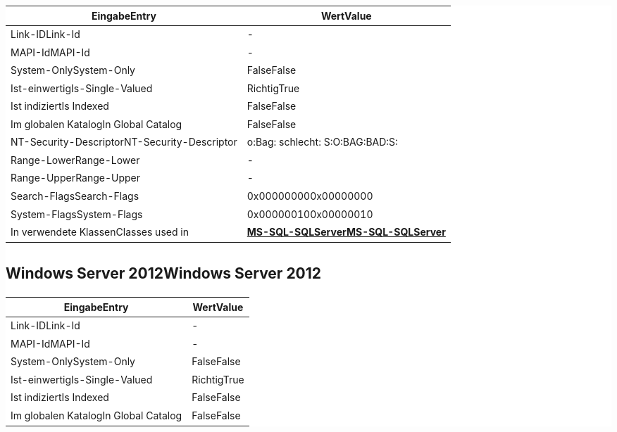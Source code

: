 | <span data-ttu-id="d4892-225">Eingabe</span><span class="sxs-lookup"><span data-stu-id="d4892-225">Entry</span></span> | <span data-ttu-id="d4892-226">Wert</span><span class="sxs-lookup"><span data-stu-id="d4892-226">Value</span></span> |
|------------------------|-----------------------------------------------------------|
| <span data-ttu-id="d4892-227">Link-ID</span><span class="sxs-lookup"><span data-stu-id="d4892-227">Link-Id</span></span>                | \-                                                        |
| <span data-ttu-id="d4892-228">MAPI-Id</span><span class="sxs-lookup"><span data-stu-id="d4892-228">MAPI-Id</span></span>                | \-                                                        |
| <span data-ttu-id="d4892-229">System-Only</span><span class="sxs-lookup"><span data-stu-id="d4892-229">System-Only</span></span>            | <span data-ttu-id="d4892-230">False</span><span class="sxs-lookup"><span data-stu-id="d4892-230">False</span></span>                                                     |
| <span data-ttu-id="d4892-231">Ist-einwertig</span><span class="sxs-lookup"><span data-stu-id="d4892-231">Is-Single-Valued</span></span>       | <span data-ttu-id="d4892-232">Richtig</span><span class="sxs-lookup"><span data-stu-id="d4892-232">True</span></span>                                                      |
| <span data-ttu-id="d4892-233">Ist indiziert</span><span class="sxs-lookup"><span data-stu-id="d4892-233">Is Indexed</span></span>             | <span data-ttu-id="d4892-234">False</span><span class="sxs-lookup"><span data-stu-id="d4892-234">False</span></span>                                                     |
| <span data-ttu-id="d4892-235">Im globalen Katalog</span><span class="sxs-lookup"><span data-stu-id="d4892-235">In Global Catalog</span></span>      | <span data-ttu-id="d4892-236">False</span><span class="sxs-lookup"><span data-stu-id="d4892-236">False</span></span>                                                     |
| <span data-ttu-id="d4892-237">NT-Security-Descriptor</span><span class="sxs-lookup"><span data-stu-id="d4892-237">NT-Security-Descriptor</span></span> | <span data-ttu-id="d4892-238">o:Bag: schlecht: S:</span><span class="sxs-lookup"><span data-stu-id="d4892-238">O:BAG:BAD:S:</span></span>                                              |
| <span data-ttu-id="d4892-239">Range-Lower</span><span class="sxs-lookup"><span data-stu-id="d4892-239">Range-Lower</span></span>            | \-                                                        |
| <span data-ttu-id="d4892-240">Range-Upper</span><span class="sxs-lookup"><span data-stu-id="d4892-240">Range-Upper</span></span>            | \-                                                        |
| <span data-ttu-id="d4892-241">Search-Flags</span><span class="sxs-lookup"><span data-stu-id="d4892-241">Search-Flags</span></span>           | <span data-ttu-id="d4892-242">0x00000000</span><span class="sxs-lookup"><span data-stu-id="d4892-242">0x00000000</span></span>                                                |
| <span data-ttu-id="d4892-243">System-Flags</span><span class="sxs-lookup"><span data-stu-id="d4892-243">System-Flags</span></span>           | <span data-ttu-id="d4892-244">0x00000010</span><span class="sxs-lookup"><span data-stu-id="d4892-244">0x00000010</span></span>                                                |
| <span data-ttu-id="d4892-245">In verwendete Klassen</span><span class="sxs-lookup"><span data-stu-id="d4892-245">Classes used in</span></span>        | [<span data-ttu-id="d4892-246">**MS-SQL-SQLServer**</span><span class="sxs-lookup"><span data-stu-id="d4892-246">**MS-SQL-SQLServer**</span></span>](c-ms-sql-sqlserver.md)<br/> |



## <a name="windows-server-2012"></a><span data-ttu-id="d4892-247">Windows Server 2012</span><span class="sxs-lookup"><span data-stu-id="d4892-247">Windows Server 2012</span></span>



| <span data-ttu-id="d4892-248">Eingabe</span><span class="sxs-lookup"><span data-stu-id="d4892-248">Entry</span></span> | <span data-ttu-id="d4892-249">Wert</span><span class="sxs-lookup"><span data-stu-id="d4892-249">Value</span></span> |
|------------------------|-----------------------------------------------------------|
| <span data-ttu-id="d4892-250">Link-ID</span><span class="sxs-lookup"><span data-stu-id="d4892-250">Link-Id</span></span>                | \-                                                        |
| <span data-ttu-id="d4892-251">MAPI-Id</span><span class="sxs-lookup"><span data-stu-id="d4892-251">MAPI-Id</span></span>                | \-                                                        |
| <span data-ttu-id="d4892-252">System-Only</span><span class="sxs-lookup"><span data-stu-id="d4892-252">System-Only</span></span>            | <span data-ttu-id="d4892-253">False</span><span class="sxs-lookup"><span data-stu-id="d4892-253">False</span></span>                                                     |
| <span data-ttu-id="d4892-254">Ist-einwertig</span><span class="sxs-lookup"><span data-stu-id="d4892-254">Is-Single-Valued</span></span>       | <span data-ttu-id="d4892-255">Richtig</span><span class="sxs-lookup"><span data-stu-id="d4892-255">True</span></span>                                                      |
| <span data-ttu-id="d4892-256">Ist indiziert</span><span class="sxs-lookup"><span data-stu-id="d4892-256">Is Indexed</span></span>             | <span data-ttu-id="d4892-257">False</span><span class="sxs-lookup"><span data-stu-id="d4892-257">False</span></span>                                                     |
| <span data-ttu-id="d4892-258">Im globalen Katalog</span><span class="sxs-lookup"><span data-stu-id="d4892-258">In Global Catalog</span></span>      | <span data-ttu-id="d4892-259">False</span><span class="sxs-lookup"><span data-stu-id="d4892-259">False</span></span>                                                     |